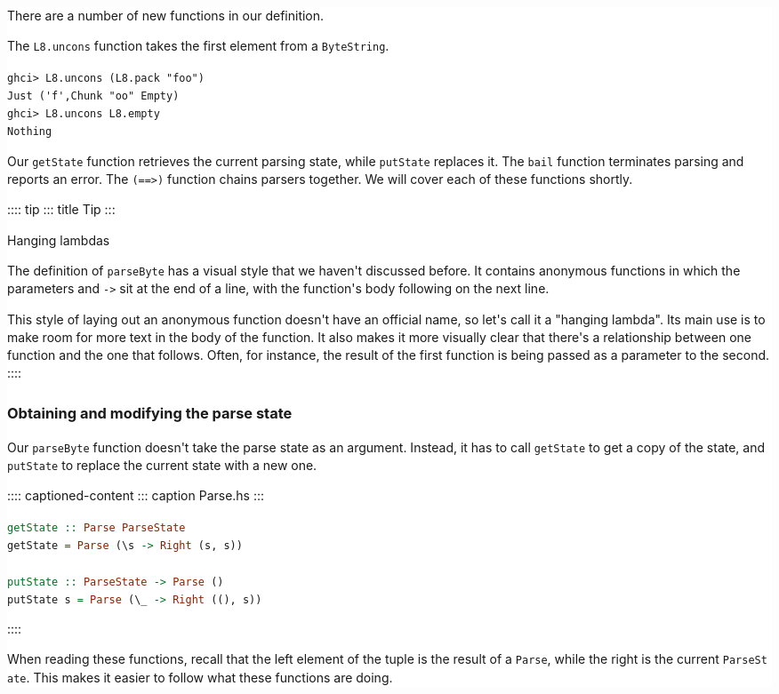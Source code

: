 There are a number of new functions in our definition.

The `L8.uncons` function takes the first element from a `ByteString`.

``` screen
ghci> L8.uncons (L8.pack "foo")
Just ('f',Chunk "oo" Empty)
ghci> L8.uncons L8.empty
Nothing
```

Our `getState` function retrieves the current parsing state, while
`putState` replaces it. The `bail` function terminates parsing and
reports an error. The `(==>)` function chains parsers together. We will
cover each of these functions shortly.

:::: tip
::: title
Tip
:::

Hanging lambdas

The definition of `parseByte` has a visual style that we haven\'t
discussed before. It contains anonymous functions in which the
parameters and `->` sit at the end of a line, with the function\'s body
following on the next line.

This style of laying out an anonymous function doesn\'t have an official
name, so let\'s call it a \"hanging lambda\". Its main use is to make
room for more text in the body of the function. It also makes it more
visually clear that there\'s a relationship between one function and the
one that follows. Often, for instance, the result of the first function
is being passed as a parameter to the second.
::::

### Obtaining and modifying the parse state

Our `parseByte` function doesn\'t take the parse state as an argument.
Instead, it has to call `getState` to get a copy of the state, and
`putState` to replace the current state with a new one.

:::: captioned-content
::: caption
Parse.hs
:::

``` haskell
getState :: Parse ParseState
getState = Parse (\s -> Right (s, s))

putState :: ParseState -> Parse ()
putState s = Parse (\_ -> Right ((), s))
```
::::

When reading these functions, recall that the left element of the tuple
is the result of a `Parse`, while the right is the current `ParseState`.
This makes it easier to follow what these functions are doing.
